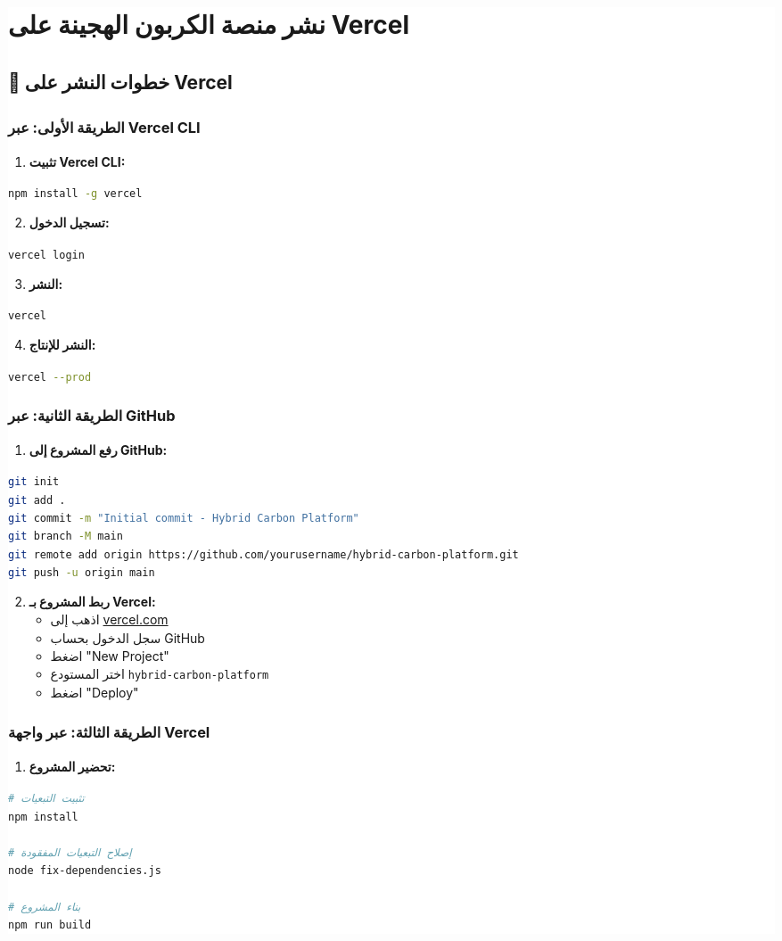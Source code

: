 # نشر منصة الكربون الهجينة على Vercel

## 🚀 خطوات النشر على Vercel

### الطريقة الأولى: عبر Vercel CLI

1. **تثبيت Vercel CLI:**
```bash
npm install -g vercel
```

2. **تسجيل الدخول:**
```bash
vercel login
```

3. **النشر:**
```bash
vercel
```

4. **النشر للإنتاج:**
```bash
vercel --prod
```

### الطريقة الثانية: عبر GitHub

1. **رفع المشروع إلى GitHub:**
```bash
git init
git add .
git commit -m "Initial commit - Hybrid Carbon Platform"
git branch -M main
git remote add origin https://github.com/yourusername/hybrid-carbon-platform.git
git push -u origin main
```

2. **ربط المشروع بـ Vercel:**
   - اذهب إلى [vercel.com](https://vercel.com)
   - سجل الدخول بحساب GitHub
   - اضغط "New Project"
   - اختر المستودع `hybrid-carbon-platform`
   - اضغط "Deploy"

### الطريقة الثالثة: عبر واجهة Vercel

1. **تحضير المشروع:**
```bash
# تثبيت التبعيات
npm install

# إصلاح التبعيات المفقودة
node fix-dependencies.js

# بناء المشروع
npm run build
```
